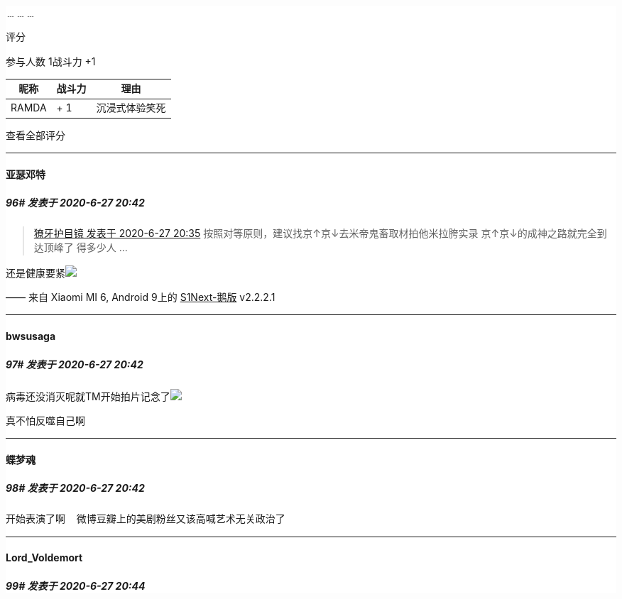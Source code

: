 
﹍﹍﹍

评分


 参与人数 1战斗力 +1

|昵称|战斗力|理由|
|----|---|---|
| RAMDA| + 1|沉浸式体验笑死|


查看全部评分


-----

####  亚瑟邓特  
##### 96#       发表于 2020-6-27 20:42


<blockquote><a href="httphttps://bbs.saraba1st.com/2b/forum.php?mod=redirect&amp;goto=findpost&amp;pid=47975703&amp;ptid=1944423" target="_blank">獠牙护目镜 发表于 2020-6-27 20:35</a>
按照对等原则，建议找京↑京↓去米帝鬼畜取材拍他米拉胯实录
京↑京↓的成神之路就完全到达顶峰了
得多少人 ...</blockquote>
还是健康要紧<img src="https://static.saraba1st.com/image/smiley/face2017/068.png" referrerpolicy="no-referrer">

—— 来自 Xiaomi MI 6, Android 9上的 [S1Next-鹅版](https://github.com/ykrank/S1-Next/releases) v2.2.2.1


-----

####  bwsusaga  
##### 97#       发表于 2020-6-27 20:42


病毒还没消灭呢就TM开始拍片记念了<img src="https://static.saraba1st.com/image/smiley/face2017/001.png" referrerpolicy="no-referrer">


真不怕反噬自己啊


-----

####  蝶梦魂  
##### 98#       发表于 2020-6-27 20:42


开始表演了啊    微博豆瓣上的美剧粉丝又该高喊艺术无关政治了


-----

####  Lord_Voldemort  
##### 99#       发表于 2020-6-27 20:44

